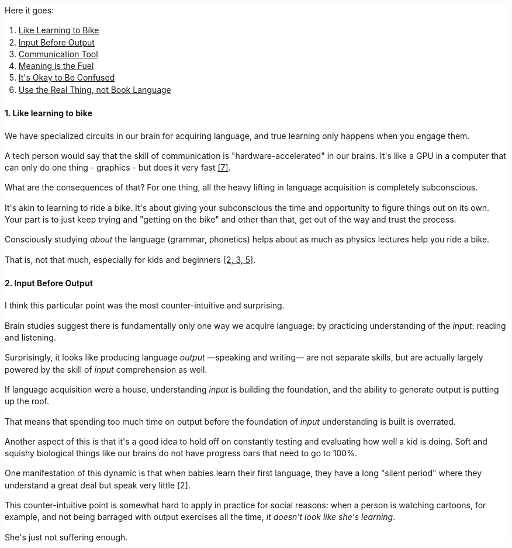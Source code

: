 Here it goes:
1. [Like Learning to Bike](#1-like-learning-to-bike)
2. [Input Before Output](#2-input-before-output)
3. [Communication Tool](#3-communication-tool)
4. [Meaning is the Fuel](#4-meaning-is-the-fuel)
5. [It's Okay to Be Confused](#5-its-okay-to-be-confused)
6. [Use the Real Thing, not Book Language](#6-use-the-real-thing-not-book-language)


#### 1. Like learning to bike

We have specialized circuits in our brain for acquiring language, and true learning only happens when you engage them.

A tech person would say that the skill of communication is "hardware-accelerated" in our brains. It's like a GPU in a computer that can only do one thing - graphics - but does it very fast [\[7\]](#footnotes). 

What are the consequences of that? For one thing, all the heavy lifting in language acquisition is completely subconscious. 

It's akin to learning to ride a bike. It's about giving your subconscious the time and opportunity to figure things out on its own. Your part is to just keep trying and "getting on the bike" and other than that, get out of the way and trust the process.

Consciously studying _about_ the language (grammar, phonetics) helps about as much as physics lectures help you ride a bike.

That is, not that much, especially for kids and beginners [\[2, 3, 5\]](#references).

#### 2. Input Before Output

I think this particular point was the most counter-intuitive and surprising.

Brain studies suggest there is fundamentally only one way we acquire language: by practicing understanding of the _input_: reading and listening.

Surprisingly, it looks like producing language _output_ —speaking and writing— are not separate skills, but are actually largely powered by the  skill of _input_ comprehension as well.

If language acquisition were a house, understanding _input_ is building the foundation, and the ability to generate output is putting up the roof.

That means that spending too much time on output before the foundation of _input_ understanding is built is overrated.

Another aspect of this is that it's a good idea to hold off on constantly testing and evaluating how well a kid is doing. Soft and squishy biological things like our brains do not have progress bars that need to go to 100%.

One manifestation of this dynamic is that when babies learn their first language, they have a long "silent period" where they understand a great deal but speak very little [2].

This counter-intuitive point is somewhat hard to apply in practice for social reasons: when a person is watching cartoons, for example, and not being barraged with output exercises all the time, _it doesn't look like she's learning_.

She's just not suffering enough.
